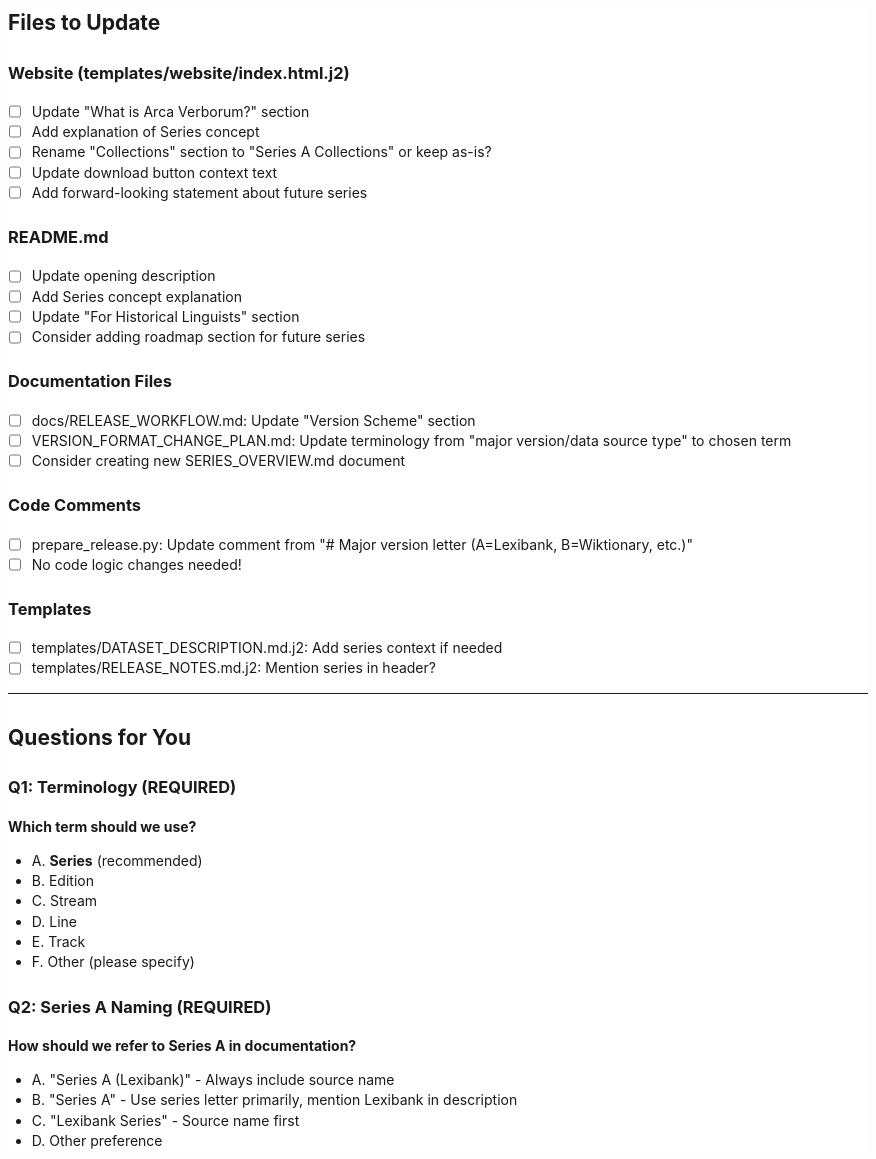 
## Files to Update

### Website (templates/website/index.html.j2)
- [ ] Update "What is Arca Verborum?" section
- [ ] Add explanation of Series concept
- [ ] Rename "Collections" section to "Series A Collections" or keep as-is?
- [ ] Update download button context text
- [ ] Add forward-looking statement about future series

### README.md
- [ ] Update opening description
- [ ] Add Series concept explanation
- [ ] Update "For Historical Linguists" section
- [ ] Consider adding roadmap section for future series

### Documentation Files
- [ ] docs/RELEASE_WORKFLOW.md: Update "Version Scheme" section
- [ ] VERSION_FORMAT_CHANGE_PLAN.md: Update terminology from "major version/data source type" to chosen term
- [ ] Consider creating new SERIES_OVERVIEW.md document

### Code Comments
- [ ] prepare_release.py: Update comment from "# Major version letter (A=Lexibank, B=Wiktionary, etc.)"
- [ ] No code logic changes needed!

### Templates
- [ ] templates/DATASET_DESCRIPTION.md.j2: Add series context if needed
- [ ] templates/RELEASE_NOTES.md.j2: Mention series in header?

---

## Questions for You

### Q1: Terminology (REQUIRED)
**Which term should we use?**
- A. **Series** (recommended)
- B. Edition
- C. Stream
- D. Line
- E. Track
- F. Other (please specify)

### Q2: Series A Naming (REQUIRED)
**How should we refer to Series A in documentation?**
- A. "Series A (Lexibank)" - Always include source name
- B. "Series A" - Use series letter primarily, mention Lexibank in description
- C. "Lexibank Series" - Source name first
- D. Other preference
